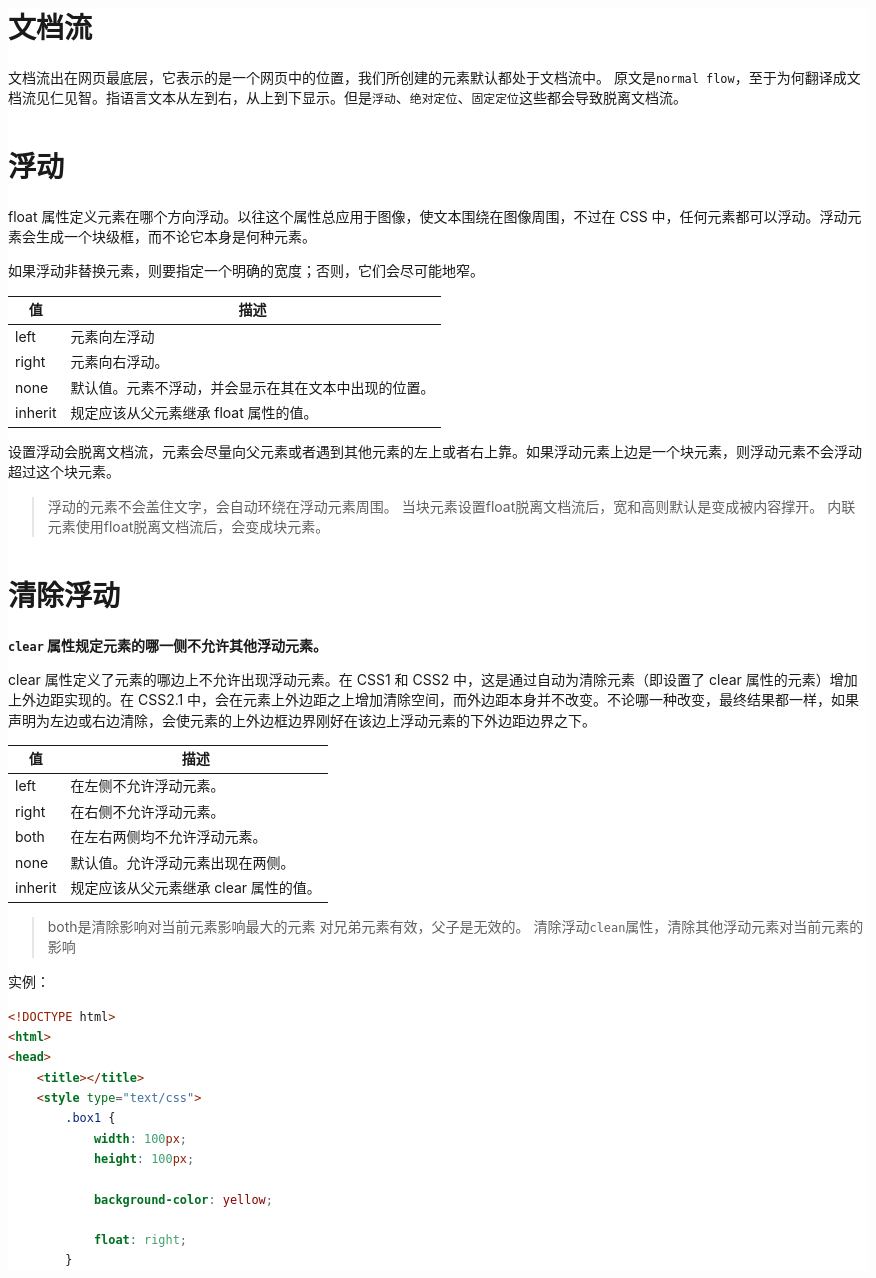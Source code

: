 # 文档流

文档流出在网页最底层，它表示的是一个网页中的位置，我们所创建的元素默认都处于文档流中。
原文是`normal flow`，至于为何翻译成文档流见仁见智。指语言文本从左到右，从上到下显示。但是`浮动`、`绝对定位`、`固定定位`这些都会导致脱离文档流。

# 浮动

float 属性定义元素在哪个方向浮动。以往这个属性总应用于图像，使文本围绕在图像周围，不过在 CSS 中，任何元素都可以浮动。浮动元素会生成一个块级框，而不论它本身是何种元素。

如果浮动非替换元素，则要指定一个明确的宽度；否则，它们会尽可能地窄。

| 值 | 描述 |
| ---- | ---- |
| left | 元素向左浮动 |
| right | 元素向右浮动。 |
| none | 默认值。元素不浮动，并会显示在其在文本中出现的位置。 |
| inherit | 规定应该从父元素继承 float 属性的值。 |

设置浮动会脱离文档流，元素会尽量向父元素或者遇到其他元素的左上或者右上靠。如果浮动元素上边是一个块元素，则浮动元素不会浮动超过这个块元素。

>浮动的元素不会盖住文字，会自动环绕在浮动元素周围。
>当块元素设置float脱离文档流后，宽和高则默认是变成被内容撑开。
>内联元素使用float脱离文档流后，会变成块元素。

# 清除浮动

**`clear` 属性规定元素的哪一侧不允许其他浮动元素。**

clear 属性定义了元素的哪边上不允许出现浮动元素。在 CSS1 和 CSS2 中，这是通过自动为清除元素（即设置了 clear 属性的元素）增加上外边距实现的。在 CSS2.1 中，会在元素上外边距之上增加清除空间，而外边距本身并不改变。不论哪一种改变，最终结果都一样，如果声明为左边或右边清除，会使元素的上外边框边界刚好在该边上浮动元素的下外边距边界之下。

| 值 | 描述 |
| ---- | ---- |
| left | 在左侧不允许浮动元素。 |
| right | 在右侧不允许浮动元素。 |
| both | 在左右两侧均不允许浮动元素。 |
| none | 默认值。允许浮动元素出现在两侧。 |
| inherit | 规定应该从父元素继承 clear 属性的值。 |

>both是清除影响对当前元素影响最大的元素
>对兄弟元素有效，父子是无效的。
>清除浮动`clean`属性，清除其他浮动元素对当前元素的影响

实例：

``` html
<!DOCTYPE html>
<html>
<head>
    <title></title>
    <style type="text/css">
        .box1 {
            width: 100px;
            height: 100px;

            background-color: yellow;

            float: right;
        }
```